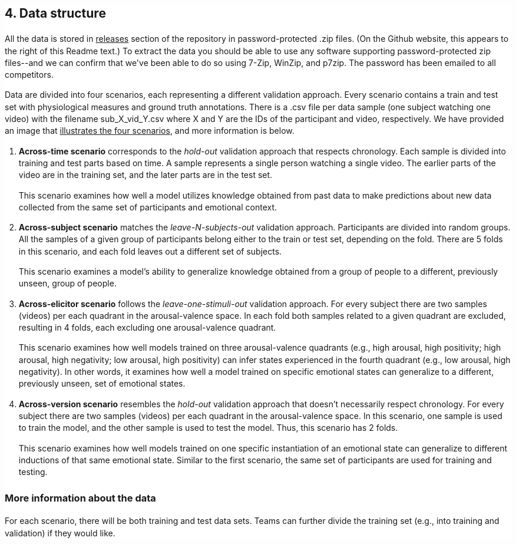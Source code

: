 
## 4. Data structure
All the data is stored in [releases](https://github.com/Emognition/EPiC-2023-competition/releases/latest) section of the repository in password-protected .zip files. (On the Github website, this appears to the right of this Readme text.) To extract the data you should be able to use any software supporting password-protected zip files--and we can confirm that we've been able to do so using 7-Zip, WinZip, and p7zip. The password has been emailed to all competitors.

Data are divided into four scenarios, each representing a different validation approach. Every scenario contains a train and test set with physiological measures and ground truth annotations. There is a .csv file per data sample (one subject watching one video) with the filename sub_X_vid_Y.csv where X and Y are the IDs of the participant and video, respectively. We have provided an image that [illustrates the four scenarios](https://github.com/Emognition/EPiC-2023-competition/blob/main/EPiC_Scenarios_ExplainerFigure.png), and more information is below.

1. **Across-time scenario** corresponds to the *hold-out* validation approach that respects chronology. Each sample is divided into training and test parts based on time. A sample represents a single person watching a single video. The earlier parts of the video are in the training set, and the later parts are in the test set.

	This scenario examines how well a model utilizes knowledge obtained from past data to make predictions about new data collected from the same set of participants and emotional context.



2. **Across-subject scenario** matches the *leave-N-subjects-out* validation approach. Participants are divided into random groups. All the samples of a given group of participants belong either to the train or test set, depending on the fold. There are 5 folds in this scenario, and each fold leaves out a different set of subjects.

	This scenario examines a model’s ability to generalize knowledge obtained from a group of people to a different, previously unseen, group of people.



3. **Across-elicitor scenario** follows the *leave-one-stimuli-out* validation approach. For every subject there are two samples (videos) per each quadrant in the arousal-valence space. In each fold both samples related to a given quadrant are excluded, resulting in 4 folds, each excluding one arousal-valence quadrant.

	This scenario examines how well models trained on three arousal-valence quadrants (e.g., high arousal, high positivity; high arousal, high negativity; low arousal, high positivity) can infer states experienced in the fourth quadrant (e.g., low arousal, high negativity). In other words, it examines how well a model trained on specific emotional states can generalize to a different, previously unseen, set of emotional states. 


4. **Across-version scenario** resembles the *hold-out* validation approach that doesn’t necessarily respect chronology. For every subject there are two samples (videos) per each quadrant in the arousal-valence space. In this scenario, one sample is used to train the model, and the other sample is used to test the model. Thus, this scenario has 2 folds.

	This scenario examines how well models trained on one specific instantiation of an emotional state can generalize to different inductions of that same emotional state. Similar to the first scenario, the same set of participants are used for training and testing.


### More information about the data
For each scenario, there will be both training and test data sets. Teams can further divide the training set (e.g., into training and validation) if they would like.
